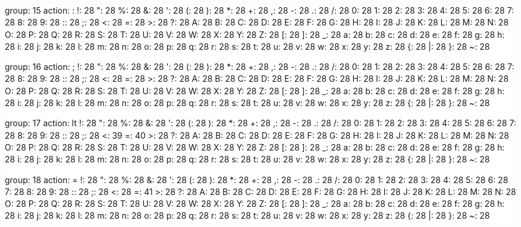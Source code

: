 group: 15       action: :       !: 28   ": 28   %: 28   &: 28   ': 28   (: 28   ): 28   *: 28   +: 28   ,: 28   -: 28
.: 28   /: 28   0: 28   1: 28   2: 28   3: 28   4: 28   5: 28   6: 28   7: 28   8: 28   9: 28   :: 28   ;: 28   <: 28
=: 28   >: 28   ?: 28   A: 28   B: 28   C: 28   D: 28   E: 28   F: 28   G: 28   H: 28   I: 28   J: 28   K: 28   L: 28
M: 28   N: 28   O: 28   P: 28   Q: 28   R: 28   S: 28   T: 28   U: 28   V: 28   W: 28   X: 28   Y: 28   Z: 28   [: 28
]: 28   _: 28   a: 28   b: 28   c: 28   d: 28   e: 28   f: 28   g: 28   h: 28   i: 28   j: 28   k: 28   l: 28   m: 28
n: 28   o: 28   p: 28   q: 28   r: 28   s: 28   t: 28   u: 28   v: 28   w: 28   x: 28   y: 28   z: 28   {: 28   |: 28
}: 28   ~: 28

group: 16       action: ;       !: 28   ": 28   %: 28   &: 28   ': 28   (: 28   ): 28   *: 28   +: 28   ,: 28   -: 28
.: 28   /: 28   0: 28   1: 28   2: 28   3: 28   4: 28   5: 28   6: 28   7: 28   8: 28   9: 28   :: 28   ;: 28   <: 28
=: 28   >: 28   ?: 28   A: 28   B: 28   C: 28   D: 28   E: 28   F: 28   G: 28   H: 28   I: 28   J: 28   K: 28   L: 28
M: 28   N: 28   O: 28   P: 28   Q: 28   R: 28   S: 28   T: 28   U: 28   V: 28   W: 28   X: 28   Y: 28   Z: 28   [: 28
]: 28   _: 28   a: 28   b: 28   c: 28   d: 28   e: 28   f: 28   g: 28   h: 28   i: 28   j: 28   k: 28   l: 28   m: 28
n: 28   o: 28   p: 28   q: 28   r: 28   s: 28   t: 28   u: 28   v: 28   w: 28   x: 28   y: 28   z: 28   {: 28   |: 28
}: 28   ~: 28

group: 17       action: lt      !: 28   ": 28   %: 28   &: 28   ': 28   (: 28   ): 28   *: 28   +: 28   ,: 28   -: 28
.: 28   /: 28   0: 28   1: 28   2: 28   3: 28   4: 28   5: 28   6: 28   7: 28   8: 28   9: 28   :: 28   ;: 28   <: 39
=: 40   >: 28   ?: 28   A: 28   B: 28   C: 28   D: 28   E: 28   F: 28   G: 28   H: 28   I: 28   J: 28   K: 28   L: 28
M: 28   N: 28   O: 28   P: 28   Q: 28   R: 28   S: 28   T: 28   U: 28   V: 28   W: 28   X: 28   Y: 28   Z: 28   [: 28
]: 28   _: 28   a: 28   b: 28   c: 28   d: 28   e: 28   f: 28   g: 28   h: 28   i: 28   j: 28   k: 28   l: 28   m: 28
n: 28   o: 28   p: 28   q: 28   r: 28   s: 28   t: 28   u: 28   v: 28   w: 28   x: 28   y: 28   z: 28   {: 28   |: 28
}: 28   ~: 28

group: 18       action: =       !: 28   ": 28   %: 28   &: 28   ': 28   (: 28   ): 28   *: 28   +: 28   ,: 28   -: 28
.: 28   /: 28   0: 28   1: 28   2: 28   3: 28   4: 28   5: 28   6: 28   7: 28   8: 28   9: 28   :: 28   ;: 28   <: 28
=: 41   >: 28   ?: 28   A: 28   B: 28   C: 28   D: 28   E: 28   F: 28   G: 28   H: 28   I: 28   J: 28   K: 28   L: 28
M: 28   N: 28   O: 28   P: 28   Q: 28   R: 28   S: 28   T: 28   U: 28   V: 28   W: 28   X: 28   Y: 28   Z: 28   [: 28
]: 28   _: 28   a: 28   b: 28   c: 28   d: 28   e: 28   f: 28   g: 28   h: 28   i: 28   j: 28   k: 28   l: 28   m: 28
n: 28   o: 28   p: 28   q: 28   r: 28   s: 28   t: 28   u: 28   v: 28   w: 28   x: 28   y: 28   z: 28   {: 28   |: 28
}: 28   ~: 28

